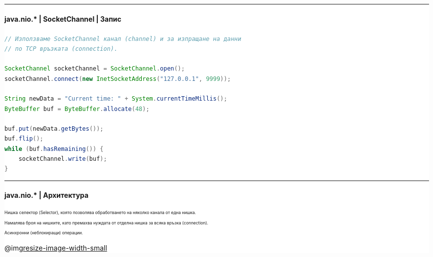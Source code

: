 ```java
```

---

#### java.nio.* | SocketChannel | Запис

```java
// Използваме SocketChannel канал (channel) и за изпращане на данни
// по TCP връзката (connection).

SocketChannel socketChannel = SocketChannel.open();
socketChannel.connect(new InetSocketAddress("127.0.0.1", 9999));

String newData = "Current time: " + System.currentTimeMillis();
ByteBuffer buf = ByteBuffer.allocate(48);

buf.put(newData.getBytes());
buf.flip();
while (buf.hasRemaining()) {
    socketChannel.write(buf);
}
```

---

#### java.nio.* | Архитектура

<p style="font-size:0.6em; line-height=0.8em;">Нишка селектор (Selector), която позволява обработването на няколко канала от една нишка.</p>
<p style="font-size:0.6em; line-height=0.8em;">Намалява броя на нишките, като премахва нуждата от отделна нишка за всяка връзка (connection).</p>
<p style="font-size:0.6em; line-height=0.8em;">Асинхронни (неблокиращи) операции.</p>

@img[resize-image-width-small](09-network/lecture/assets/img/java_nio_arch.png)
